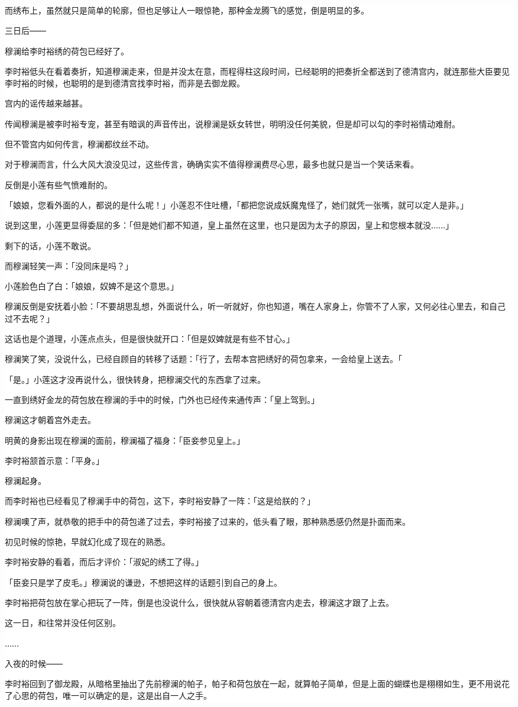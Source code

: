 而绣布上，虽然就只是简单的轮廓，但也足够让人一眼惊艳，那种金龙腾飞的感觉，倒是明显的多。

三日后——

穆澜给李时裕绣的荷包已经好了。

李时裕低头在看着奏折，知道穆澜走来，但是并没太在意，而程得柱这段时间，已经聪明的把奏折全都送到了德清宫内，就连那些大臣要见李时裕的时候，也聪明的是到德清宫找李时裕，而非是去御龙殿。

宫内的谣传越来越甚。

传闻穆澜是被李时裕专宠，甚至有暗讽的声音传出，说穆澜是妖女转世，明明没任何美貌，但是却可以勾的李时裕情动难耐。

但不管宫内如何传言，穆澜都纹丝不动。

对于穆澜而言，什么大风大浪没见过，这些传言，确确实实不值得穆澜费尽心思，最多也就只是当一个笑话来看。

反倒是小莲有些气愤难耐的。

「娘娘，您看外面的人，都说的是什么呢！」小莲忍不住吐槽，「都把您说成妖魔鬼怪了，她们就凭一张嘴，就可以定人是非。」

说到这里，小莲更显得委屈的多：「但是她们都不知道，皇上虽然在这里，也只是因为太子的原因，皇上和您根本就没……」

剩下的话，小莲不敢说。

而穆澜轻笑一声：「没同床是吗？」

小莲脸色白了白：「娘娘，奴婢不是这个意思。」

穆澜反倒是安抚着小脸：「不要胡思乱想，外面说什么，听一听就好，你也知道，嘴在人家身上，你管不了人家，又何必往心里去，和自己过不去呢？」

这话也是个道理，小莲点点头，但是很快就开口：「但是奴婢就是有些不甘心。」

穆澜笑了笑，没说什么，已经自顾自的转移了话题：「行了，去帮本宫把绣好的荷包拿来，一会给皇上送去。「

「是。」小莲这才没再说什么，很快转身，把穆澜交代的东西拿了过来。

一直到绣好金龙的荷包放在穆澜的手中的时候，门外也已经传来通传声：「皇上驾到。」

穆澜这才朝着宫外走去。

明黄的身影出现在穆澜的面前，穆澜福了福身：「臣妾参见皇上。」

李时裕颔首示意：「平身。」

穆澜起身。

而李时裕也已经看见了穆澜手中的荷包，这下，李时裕安静了一阵：「这是给朕的？」

穆澜噢了声，就恭敬的把手中的荷包递了过去，李时裕接了过来的，低头看了眼，那种熟悉感仍然是扑面而来。

初见时候的惊艳，早就幻化成了现在的熟悉。

李时裕安静的看着，而后才评价：「淑妃的绣工了得。」

「臣妾只是学了皮毛。」穆澜说的谦逊，不想把这样的话题引到自己的身上。

李时裕把荷包放在掌心把玩了一阵，倒是也没说什么，很快就从容朝着德清宫内走去，穆澜这才跟了上去。

这一日，和往常并没任何区别。

……

入夜的时候——

李时裕回到了御龙殿，从暗格里抽出了先前穆澜的帕子，帕子和荷包放在一起，就算帕子简单，但是上面的蝴蝶也是栩栩如生，更不用说花了心思的荷包，唯一可以确定的是，这是出自一人之手。
